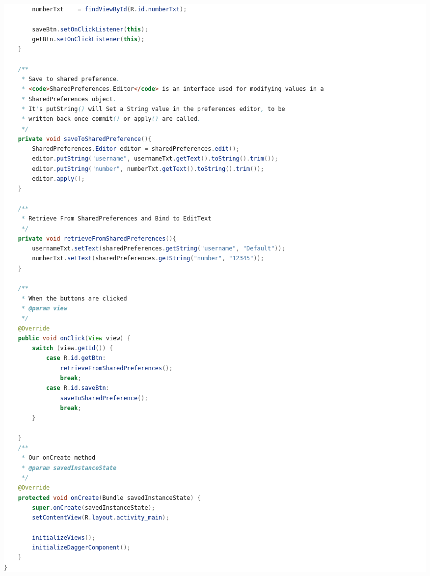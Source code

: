 ```java
        numberTxt    = findViewById(R.id.numberTxt);

        saveBtn.setOnClickListener(this);
        getBtn.setOnClickListener(this);
    }

    /**
     * Save to shared preference.
     * <code>SharedPreferences.Editor</code> is an interface used for modifying values in a
     * SharedPreferences object.
     * It's putString() will Set a String value in the preferences editor, to be
     * written back once commit() or apply() are called.
     */
    private void saveToSharedPreference(){
        SharedPreferences.Editor editor = sharedPreferences.edit();
        editor.putString("username", usernameTxt.getText().toString().trim());
        editor.putString("number", numberTxt.getText().toString().trim());
        editor.apply();
    }

    /**
     * Retrieve From SharedPreferences and Bind to EditText
     */
    private void retrieveFromSharedPreferences(){
        usernameTxt.setText(sharedPreferences.getString("username", "Default"));
        numberTxt.setText(sharedPreferences.getString("number", "12345"));
    }

    /**
     * When the buttons are clicked
     * @param view
     */
    @Override
    public void onClick(View view) {
        switch (view.getId()) {
            case R.id.getBtn:
                retrieveFromSharedPreferences();
                break;
            case R.id.saveBtn:
                saveToSharedPreference();
                break;
        }

    }
    /**
     * Our onCreate method
     * @param savedInstanceState
     */
    @Override
    protected void onCreate(Bundle savedInstanceState) {
        super.onCreate(savedInstanceState);
        setContentView(R.layout.activity_main);

        initializeViews();
        initializeDaggerComponent();
    }
}
```
